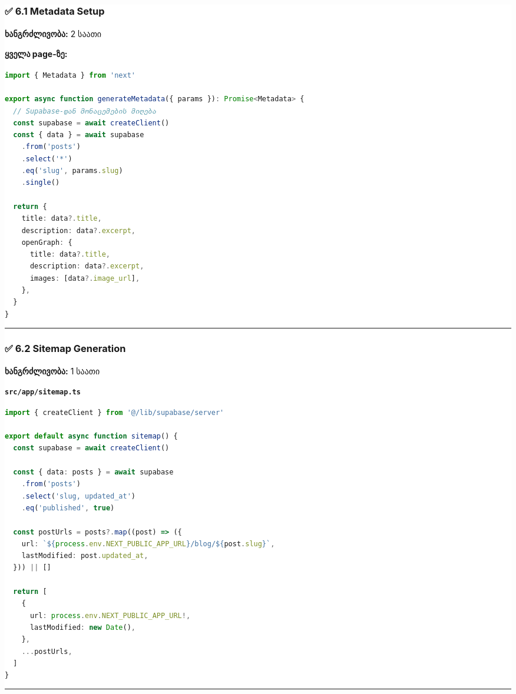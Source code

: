 ### ✅ 6.1 Metadata Setup
**ხანგრძლივობა:** 2 საათი

**ყველა page-ზე:**
```typescript
import { Metadata } from 'next'

export async function generateMetadata({ params }): Promise<Metadata> {
  // Supabase-დან მონაცემების მიღება
  const supabase = await createClient()
  const { data } = await supabase
    .from('posts')
    .select('*')
    .eq('slug', params.slug)
    .single()

  return {
    title: data?.title,
    description: data?.excerpt,
    openGraph: {
      title: data?.title,
      description: data?.excerpt,
      images: [data?.image_url],
    },
  }
}
```

---

### ✅ 6.2 Sitemap Generation
**ხანგრძლივობა:** 1 საათი

**`src/app/sitemap.ts`**
```typescript
import { createClient } from '@/lib/supabase/server'

export default async function sitemap() {
  const supabase = await createClient()
  
  const { data: posts } = await supabase
    .from('posts')
    .select('slug, updated_at')
    .eq('published', true)

  const postUrls = posts?.map((post) => ({
    url: `${process.env.NEXT_PUBLIC_APP_URL}/blog/${post.slug}`,
    lastModified: post.updated_at,
  })) || []

  return [
    {
      url: process.env.NEXT_PUBLIC_APP_URL!,
      lastModified: new Date(),
    },
    ...postUrls,
  ]
}
```

---